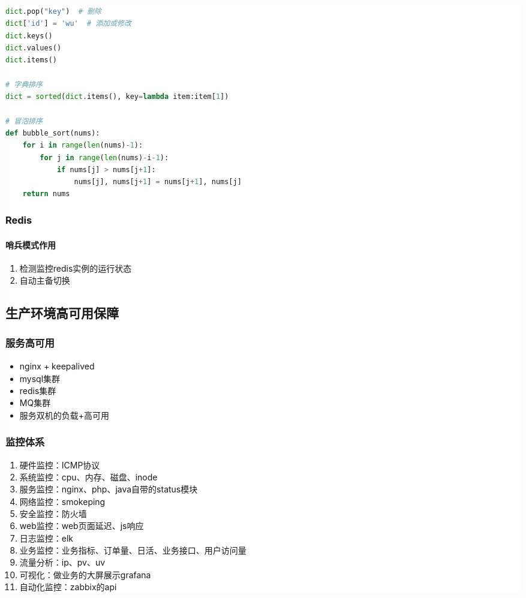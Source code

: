 ```python
dict.pop("key")  # 删除
dict['id'] = 'wu'  # 添加或修改
dict.keys()
dict.values()
dict.items()

# 字典排序
dict = sorted(dict.items(), key=lambda item:item[1])

# 冒泡排序
def bubble_sort(nums):
    for i in range(len(nums)-1):
        for j in range(len(nums)-i-1):
            if nums[j] > nums[j+1]:
                nums[j], nums[j+1] = nums[j+1], nums[j]
    return nums
```

### Redis
#### 哨兵模式作用
1. 检测监控redis实例的运行状态
2. 自动主备切换

## 生产环境高可用保障

### 服务高可用
- nginx + keepalived
- mysql集群
- redis集群
- MQ集群
- 服务双机的负载+高可用

### 监控体系
1. 硬件监控：ICMP协议
2. 系统监控：cpu、内存、磁盘、inode
3. 服务监控：nginx、php、java自带的status模块
4. 网络监控：smokeping
5. 安全监控：防火墙
6. web监控：web页面延迟、js响应
7. 日志监控：elk
8. 业务监控：业务指标、订单量、日活、业务接口、用户访问量
9. 流量分析：ip、pv、uv
10. 可视化：做业务的大屏展示grafana
11. 自动化监控：zabbix的api